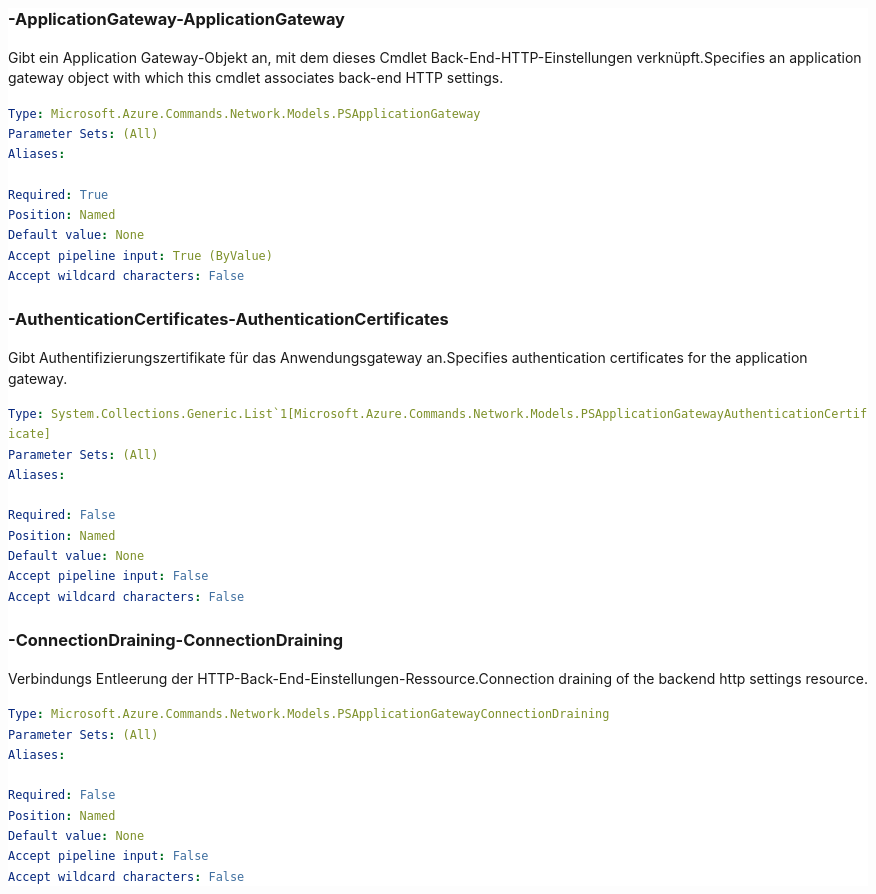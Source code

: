 ### <span data-ttu-id="58004-115">-ApplicationGateway</span><span class="sxs-lookup"><span data-stu-id="58004-115">-ApplicationGateway</span></span>
<span data-ttu-id="58004-116">Gibt ein Application Gateway-Objekt an, mit dem dieses Cmdlet Back-End-HTTP-Einstellungen verknüpft.</span><span class="sxs-lookup"><span data-stu-id="58004-116">Specifies an application gateway object with which this cmdlet associates back-end HTTP settings.</span></span>

```yaml
Type: Microsoft.Azure.Commands.Network.Models.PSApplicationGateway
Parameter Sets: (All)
Aliases: 

Required: True
Position: Named
Default value: None
Accept pipeline input: True (ByValue)
Accept wildcard characters: False
```

### <span data-ttu-id="58004-117">-AuthenticationCertificates</span><span class="sxs-lookup"><span data-stu-id="58004-117">-AuthenticationCertificates</span></span>
<span data-ttu-id="58004-118">Gibt Authentifizierungszertifikate für das Anwendungsgateway an.</span><span class="sxs-lookup"><span data-stu-id="58004-118">Specifies authentication certificates for the application gateway.</span></span>

```yaml
Type: System.Collections.Generic.List`1[Microsoft.Azure.Commands.Network.Models.PSApplicationGatewayAuthenticationCertificate]
Parameter Sets: (All)
Aliases: 

Required: False
Position: Named
Default value: None
Accept pipeline input: False
Accept wildcard characters: False
```

### <span data-ttu-id="58004-119">-ConnectionDraining</span><span class="sxs-lookup"><span data-stu-id="58004-119">-ConnectionDraining</span></span>
<span data-ttu-id="58004-120">Verbindungs Entleerung der HTTP-Back-End-Einstellungen-Ressource.</span><span class="sxs-lookup"><span data-stu-id="58004-120">Connection draining of the backend http settings resource.</span></span>

```yaml
Type: Microsoft.Azure.Commands.Network.Models.PSApplicationGatewayConnectionDraining
Parameter Sets: (All)
Aliases: 

Required: False
Position: Named
Default value: None
Accept pipeline input: False
Accept wildcard characters: False
```
